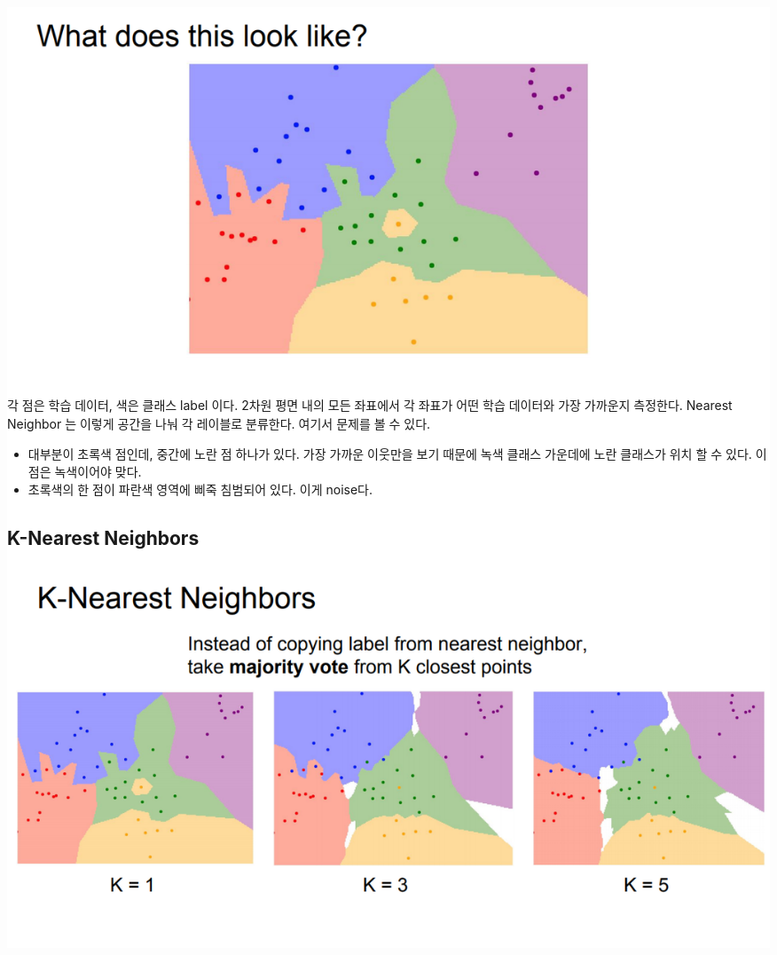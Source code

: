 ![Decision Region of Nearest Neighbor](../.gitbook/assets/image%20%28250%29.png)

각 점은 학습 데이터, 색은 클래스 label 이다. 2차원 평면 내의 모든 좌표에서 각 좌표가 어떤 학습 데이터와 가장 가까운지 측정한다. Nearest Neighbor 는 이렇게 공간을 나눠 각 레이블로 분류한다. 여기서 문제를 볼 수 있다.

* 대부분이 초록색 점인데, 중간에 노란 점 하나가 있다. 가장 가까운 이웃만을 보기 때문에 녹색 클래스 가운데에 노란 클래스가 위치 할 수 있다. 이 점은 녹색이어야 맞다.
* 초록색의 한 점이 파란색 영역에 삐죽 침범되어 있다. 이게 noise다.

## K-Nearest Neighbors

![K-nearest Neighbors](../.gitbook/assets/image%20%2833%29.png)
